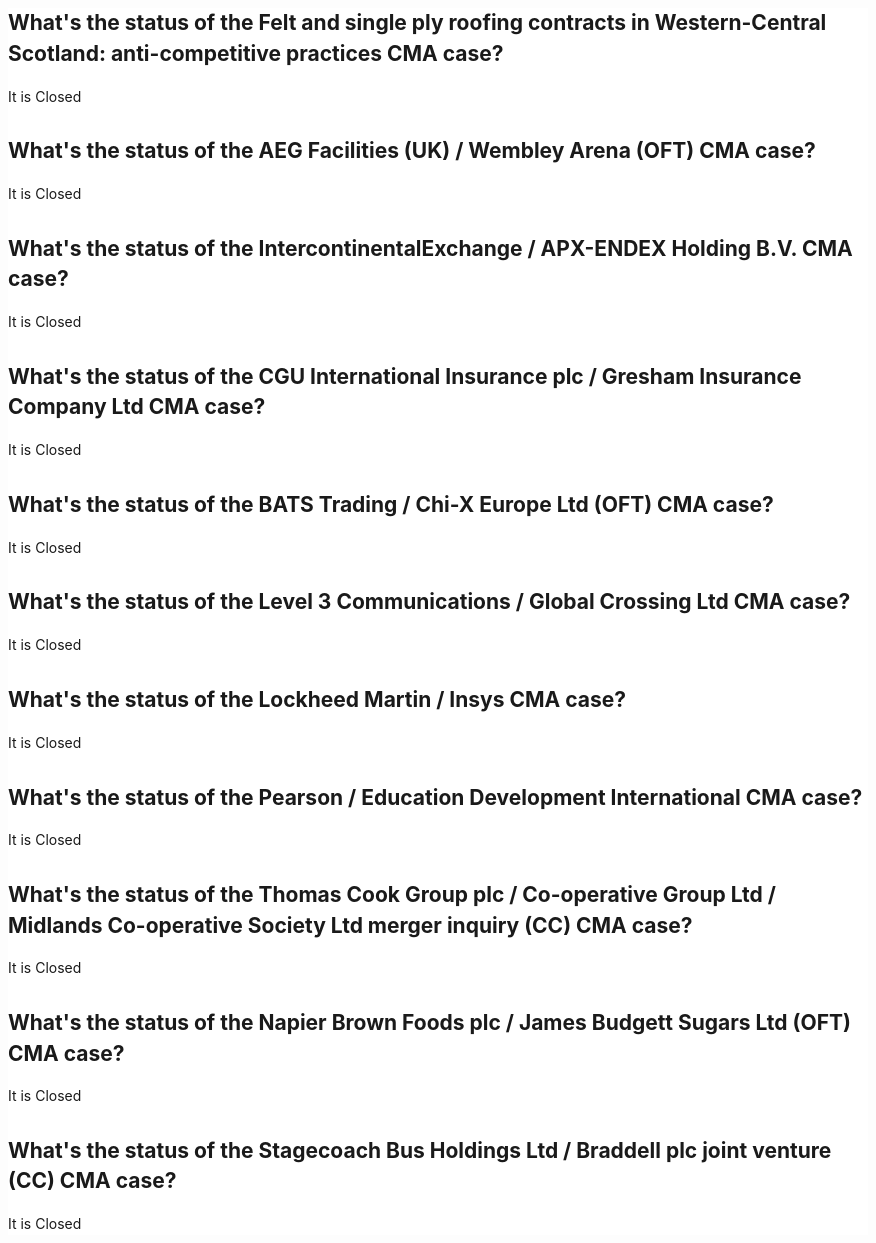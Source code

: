 ## What's the status of the Felt and single ply roofing contracts in Western-Central Scotland: anti-competitive practices CMA case?
It is Closed

## What's the status of the AEG Facilities (UK) / Wembley Arena (OFT) CMA case?
It is Closed

## What's the status of the IntercontinentalExchange / APX-ENDEX Holding B.V. CMA case?
It is Closed

## What's the status of the CGU International Insurance plc / Gresham Insurance Company Ltd CMA case?
It is Closed

## What's the status of the BATS Trading / Chi-X Europe Ltd (OFT) CMA case?
It is Closed

## What's the status of the Level 3 Communications / Global Crossing Ltd CMA case?
It is Closed

## What's the status of the Lockheed Martin / Insys CMA case?
It is Closed

## What's the status of the Pearson / Education Development International CMA case?
It is Closed

## What's the status of the Thomas Cook Group plc / Co-operative Group Ltd / Midlands Co-operative Society Ltd merger inquiry (CC) CMA case?
It is Closed

## What's the status of the Napier Brown Foods plc / James Budgett Sugars Ltd (OFT) CMA case?
It is Closed

## What's the status of the Stagecoach Bus Holdings Ltd / Braddell plc joint venture (CC) CMA case?
It is Closed
